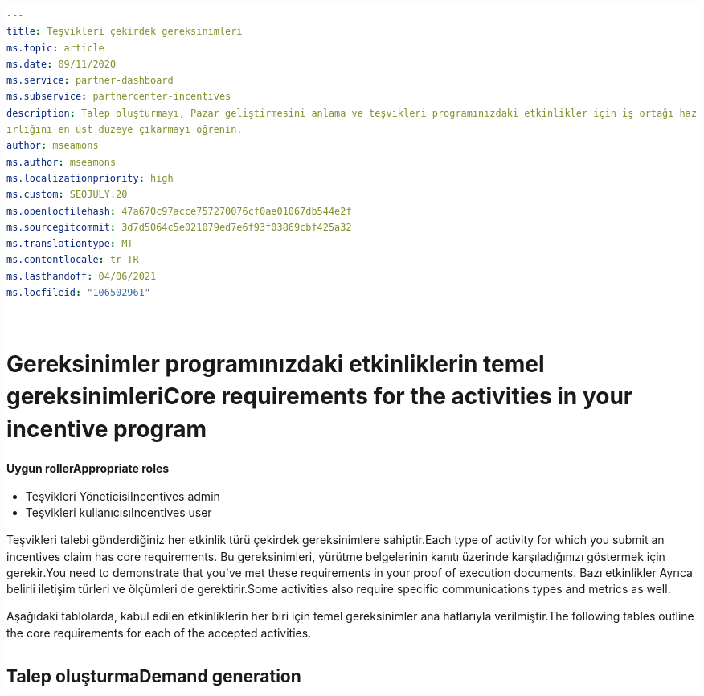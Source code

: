 ```yaml
---
title: Teşvikleri çekirdek gereksinimleri
ms.topic: article
ms.date: 09/11/2020
ms.service: partner-dashboard
ms.subservice: partnercenter-incentives
description: Talep oluşturmayı, Pazar geliştirmesini anlama ve teşvikleri programınızdaki etkinlikler için iş ortağı hazırlığını en üst düzeye çıkarmayı öğrenin.
author: mseamons
ms.author: mseamons
ms.localizationpriority: high
ms.custom: SEOJULY.20
ms.openlocfilehash: 47a670c97acce757270076cf0ae01067db544e2f
ms.sourcegitcommit: 3d7d5064c5e021079ed7e6f93f03869cbf425a32
ms.translationtype: MT
ms.contentlocale: tr-TR
ms.lasthandoff: 04/06/2021
ms.locfileid: "106502961"
---
```

# <a name="core-requirements-for-the-activities-in-your-incentive-program"></a><span data-ttu-id="ca7d7-103">Gereksinimler programınızdaki etkinliklerin temel gereksinimleri</span><span class="sxs-lookup"><span data-stu-id="ca7d7-103">Core requirements for the activities in your incentive program</span></span>

<span data-ttu-id="ca7d7-104">**Uygun roller**</span><span class="sxs-lookup"><span data-stu-id="ca7d7-104">**Appropriate roles**</span></span>

- <span data-ttu-id="ca7d7-105">Teşvikleri Yöneticisi</span><span class="sxs-lookup"><span data-stu-id="ca7d7-105">Incentives admin</span></span>
- <span data-ttu-id="ca7d7-106">Teşvikleri kullanıcısı</span><span class="sxs-lookup"><span data-stu-id="ca7d7-106">Incentives user</span></span>

<span data-ttu-id="ca7d7-107">Teşvikleri talebi gönderdiğiniz her etkinlik türü çekirdek gereksinimlere sahiptir.</span><span class="sxs-lookup"><span data-stu-id="ca7d7-107">Each type of activity for which you submit an incentives claim has core requirements.</span></span> <span data-ttu-id="ca7d7-108">Bu gereksinimleri, yürütme belgelerinin kanıtı üzerinde karşıladığınızı göstermek için gerekir.</span><span class="sxs-lookup"><span data-stu-id="ca7d7-108">You need to demonstrate that you've met these requirements in your proof of execution documents.</span></span> <span data-ttu-id="ca7d7-109">Bazı etkinlikler Ayrıca belirli iletişim türleri ve ölçümleri de gerektirir.</span><span class="sxs-lookup"><span data-stu-id="ca7d7-109">Some activities also require specific communications types and metrics as well.</span></span>

<span data-ttu-id="ca7d7-110">Aşağıdaki tablolarda, kabul edilen etkinliklerin her biri için temel gereksinimler ana hatlarıyla verilmiştir.</span><span class="sxs-lookup"><span data-stu-id="ca7d7-110">The following tables outline the core requirements for each of the accepted activities.</span></span> 

## <a name="demand-generation"></a><span data-ttu-id="ca7d7-111">Talep oluşturma</span><span class="sxs-lookup"><span data-stu-id="ca7d7-111">Demand generation</span></span>
